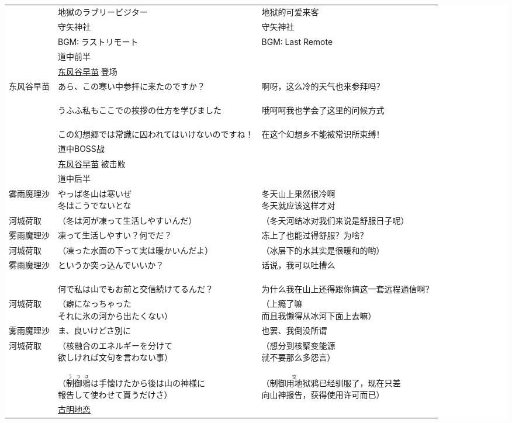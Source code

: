 <table><tbody><tr class="tt-remark" id="Extra_Stage-1" data-pos="&#91;&quot;Extra Stage&quot;,1&#93;"><td id="" class="tt-remark" lang="zh"><div class="poem"></div></td><td class="tt-ja" lang="ja"><div class="poem">地獄のラブリービジター</div></td><td class="tt-zh" lang="zh"><div class="poem">地狱的可爱来客</div></td></tr><tr class="tt-header-white" id="Extra_Stage-2" data-pos="&#91;&quot;Extra Stage&quot;,2&#93;"><td id="" class="tt-w" lang="zh"><div class="poem"></div></td><td class="tt-jaw" lang="ja"><div class="poem">守矢神社</div></td><td class="tt-zhw" lang="zh"><div class="poem">守矢神社</div></td></tr><tr class="tt-bgm" id="Extra_Stage-3" data-pos="&#91;&quot;Extra Stage&quot;,3&#93;"><td id="" class="tt-bgm" lang="zh"><div class="poem"></div></td><td class="tt-ja" lang="ja"><div class="poem">BGM: ラストリモート</div></td><td class="tt-zh" lang="zh"><div class="poem">BGM: Last Remote</div></td></tr><tr class="tt-status-header" id="Extra_Stage-4" data-pos="&#91;&quot;Extra Stage&quot;,4&#93;"><td class="tt-s" lang="zh"><div class="poem"></div></td><td colspan="2" class="tt-status" lang="zh"><div class="poem">道中前半</div></td></tr><tr class="tt-status-header" id="Extra_Stage-5" data-pos="&#91;&quot;Extra Stage&quot;,5&#93;"><td class="tt-s" lang="zh"><div class="poem"></div></td><td colspan="2" class="tt-status" lang="zh"><div class="poem"><a href="./东风谷早苗.md" title="东风谷早苗">东风谷早苗</a> 登场</div></td></tr><tr class="tt-content" id="Extra_Stage-6" data-pos="&#91;&quot;Extra Stage&quot;,6&#93;"><td id="东风谷早苗" class="tt-char" lang="zh"><div class="poem">东风谷早苗</div></td><td class="tt-ja" lang="ja"><div class="poem">あら、この寒い中参拝に来たのですか？<br><br>うふふ私もここでの挨拶の仕方を学びました<br><br>この幻想郷では常識に囚われてはいけないのですね！</div></td><td class="tt-zh" lang="zh"><div class="poem">啊呀，这么冷的天气也来参拜吗？<br><br>哦呵呵我也学会了这里的问候方式<br><br>在这个幻想乡不能被常识所束缚！</div></td></tr><tr class="tt-status-header" id="Extra_Stage-7" data-pos="&#91;&quot;Extra Stage&quot;,7&#93;"><td class="tt-s" lang="zh"><div class="poem"></div></td><td colspan="2" class="tt-status" lang="zh"><div class="poem">道中BOSS战</div></td></tr><tr class="tt-status-header" id="Extra_Stage-8" data-pos="&#91;&quot;Extra Stage&quot;,8&#93;"><td class="tt-s" lang="zh"><div class="poem"></div></td><td colspan="2" class="tt-status" lang="zh"><div class="poem"><a href="./东风谷早苗.md" title="东风谷早苗">东风谷早苗</a> 被击败</div></td></tr><tr class="tt-status-header" id="Extra_Stage-9" data-pos="&#91;&quot;Extra Stage&quot;,9&#93;"><td class="tt-s" lang="zh"><div class="poem"></div></td><td colspan="2" class="tt-status" lang="zh"><div class="poem">道中后半</div></td></tr><tr class="tt-content" id="Extra_Stage-10" data-pos="&#91;&quot;Extra Stage&quot;,10&#93;"><td id="雾雨魔理沙" class="tt-char" lang="zh"><div class="poem">雾雨魔理沙</div></td><td class="tt-ja" lang="ja"><div class="poem">やっぱ冬山は寒いぜ<br>冬はこうでないとな</div></td><td class="tt-zh" lang="zh"><div class="poem">冬天山上果然很冷啊<br>冬天就应该这样才对</div></td></tr><tr class="tt-content" id="Extra_Stage-11" data-pos="&#91;&quot;Extra Stage&quot;,11&#93;"><td id="河城荷取" class="tt-char" lang="zh"><div class="poem">河城荷取</div></td><td class="tt-ja" lang="ja"><div class="poem">（冬は河が凍って生活しやすいんだ）</div></td><td class="tt-zh" lang="zh"><div class="poem">（冬天河结冰对我们来说是舒服日子呢）</div></td></tr><tr class="tt-content" id="Extra_Stage-12" data-pos="&#91;&quot;Extra Stage&quot;,12&#93;"><td id="雾雨魔理沙" class="tt-char" lang="zh"><div class="poem">雾雨魔理沙</div></td><td class="tt-ja" lang="ja"><div class="poem">凍って生活しやすい？何でだ？</div></td><td class="tt-zh" lang="zh"><div class="poem">冻上了也能过得舒服？为啥？</div></td></tr><tr class="tt-content" id="Extra_Stage-13" data-pos="&#91;&quot;Extra Stage&quot;,13&#93;"><td id="河城荷取" class="tt-char" lang="zh"><div class="poem">河城荷取</div></td><td class="tt-ja" lang="ja"><div class="poem">（凍った水面の下って実は暖かいんだよ）</div></td><td class="tt-zh" lang="zh"><div class="poem">（冰层下的水其实是很暖和的哟）</div></td></tr><tr class="tt-content" id="Extra_Stage-14" data-pos="&#91;&quot;Extra Stage&quot;,14&#93;"><td id="雾雨魔理沙" class="tt-char" lang="zh"><div class="poem">雾雨魔理沙</div></td><td class="tt-ja" lang="ja"><div class="poem">というか突っ込んでいいか？<br><br>何で私は山でもお前と交信続けてるんだ？</div></td><td class="tt-zh" lang="zh"><div class="poem">话说，我可以吐槽么<br><br>为什么我在山上还得跟你搞这一套远程通信啊？</div></td></tr><tr class="tt-content" id="Extra_Stage-15" data-pos="&#91;&quot;Extra Stage&quot;,15&#93;"><td id="河城荷取" class="tt-char" lang="zh"><div class="poem">河城荷取</div></td><td class="tt-ja" lang="ja"><div class="poem">（癖になっちゃった<br>それに氷の河から出たくない）</div></td><td class="tt-zh" lang="zh"><div class="poem">（上瘾了嘛<br>而且我懒得从冰河下面上去嘛）</div></td></tr><tr class="tt-content" id="Extra_Stage-16" data-pos="&#91;&quot;Extra Stage&quot;,16&#93;"><td id="雾雨魔理沙" class="tt-char" lang="zh"><div class="poem">雾雨魔理沙</div></td><td class="tt-ja" lang="ja"><div class="poem">ま、良いけどさ別に</div></td><td class="tt-zh" lang="zh"><div class="poem">也罢、我倒没所谓</div></td></tr><tr class="tt-content" id="Extra_Stage-17" data-pos="&#91;&quot;Extra Stage&quot;,17&#93;"><td id="河城荷取" class="tt-char" lang="zh"><div class="poem">河城荷取</div></td><td class="tt-ja" lang="ja"><div class="poem">（核融合のエネルギーを分けて<br>欲しければ文句を言わない事）<br><br>（<ruby lang="ja"><rb>制御鴉</rb><rp> (</rp><rt>うつほ</rt><rp>) </rp></ruby>は手懐けたから後は山の神様に<br>報告して使わせて貰うだけさ）</div></td><td class="tt-zh" lang="zh"><div class="poem">（想分到核聚变能源<br>就不要那么多怨言）<br><br>（<ruby><rb>制御用地狱鸦</rb><rp> (</rp><rt>空</rt><rp>) </rp></ruby>已经驯服了，现在只差<br>向山神报告，获得使用许可而已）</div></td></tr><tr class="tt-status-header" id="Extra_Stage-18" data-pos="&#91;&quot;Extra Stage&quot;,18&#93;"><td class="tt-s" lang="zh"><div class="poem"></div></td><td colspan="2" class="tt-status" lang="zh"><div class="poem"><a href="./古明地恋.md" title="古明地恋">古明地恋</a>